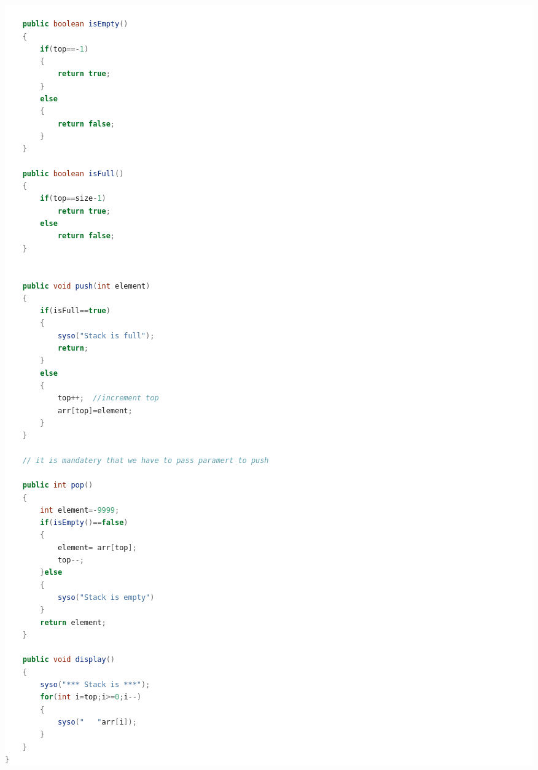 ```java
	
	public boolean isEmpty()
	{
		if(top==-1)
		{
			return true;
		}
		else
		{
			return false;
		}
	}
	
	public boolean isFull()
	{
		if(top==size-1)
			return true;
		else
			return false;
	}
	
	
	public void push(int element)
	{
		if(isFull==true)
		{
			syso("Stack is full");
			return;
		}
		else
		{
			top++;	//increment top
			arr[top]=element;
		}	
	}
	
	// it is mandatery that we have to pass paramert to push 
	
	public int pop()
	{
		int element=-9999;
		if(isEmpty()==false)
		{
			element= arr[top];
			top--;
		}else
		{
			syso("Stack is empty")
		}
		return element;
	}
	
	public void display()
	{
		syso("*** Stack is ***");
		for(int i=top;i>=0;i--)
		{
			syso("   "arr[i]);
		}
	}
}
```
